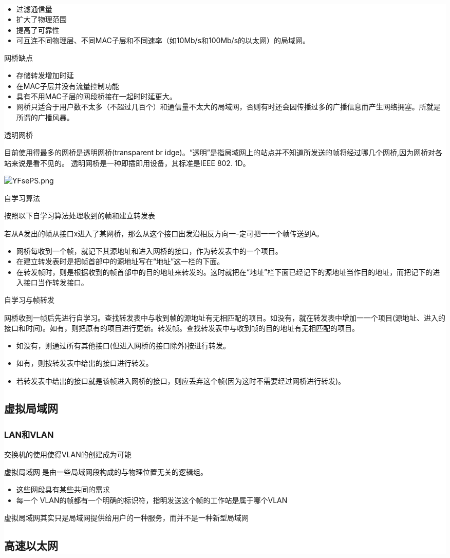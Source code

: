 - 过滤通信量
- 扩大了物理范围
- 提高了可靠性
- 可互连不同物理层、不同MAC子层和不同速率（如10Mb/s和100Mb/s的以太网）的局域网。

网桥缺点

- 存储转发增加时延
- 在MAC子层并没有流量控制功能
- 具有不用MAC子层的网段桥接在一起时时延更大。
- 网桥只适合于用户数不太多（不超过几百个）和通信量不太大的局域网，否则有时还会因传播过多的广播信息而产生网络拥塞。所就是所谓的广播风暴。

透明网桥

目前使用得最多的网桥是透明网桥(transparent br idge)。“透明”是指局域网上的站点并不知道所发送的帧将经过哪几个网桥,因为网桥对各站来说是看不见的。
透明网桥是一种即插即用设备，其标准是IEEE 802. 1D。

![YFsePS.png](https://s1.ax1x.com/2020/05/05/YFsePS.png)

自学习算法

按照以下自学习算法处理收到的帧和建立转发表

若从A发出的帧从接口x进入了某网桥，那么从这个接口出发沿相反方向一-定可把一一个帧传送到A。

- 网桥每收到一个帧，就记下其源地址和进入网桥的接口，作为转发表中的一个项目。
- 在建立转发表时是把帧首部中的源地址写在“地址”这一栏的下面。
- 在转发帧时，则是根据收到的帧首部中的目的地址来转发的。这时就把在“地址”栏下面已经记下的源地址当作目的地址，而把记下的进入接口当作转发接口。

自学习与帧转发

网桥收到一帧后先进行自学习。查找转发表中与收到帧的源地址有无相匹配的项目。如没有，就在转发表中增加一一个项目(源地址、进入的接口和时间)。如有，则把原有的项目进行更新。转发帧。查找转发表中与收到帧的目的地址有无相匹配的项目。

- 如没有，则通过所有其他接口(但进入网桥的接口除外)按进行转发。

- 如有，则按转发表中给出的接口进行转发。
- 若转发表中给出的接口就是该帧进入网桥的接口，则应丢弃这个帧(因为这时不需要经过网桥进行转发)。

## 虚拟局域网

### LAN和VLAN

交换机的使用使得VLAN的创建成为可能

虚拟局域网 是由一些局域网段构成的与物理位置无关的逻辑组。

- 这些网段具有某些共同的需求
- 每一个 VLAN的帧都有一个明确的标识符，指明发送这个帧的工作站是属于哪个VLAN

虚拟局域网其实只是局域网提供给用户的一种服务，而并不是一种新型局域网

## 高速以太网
